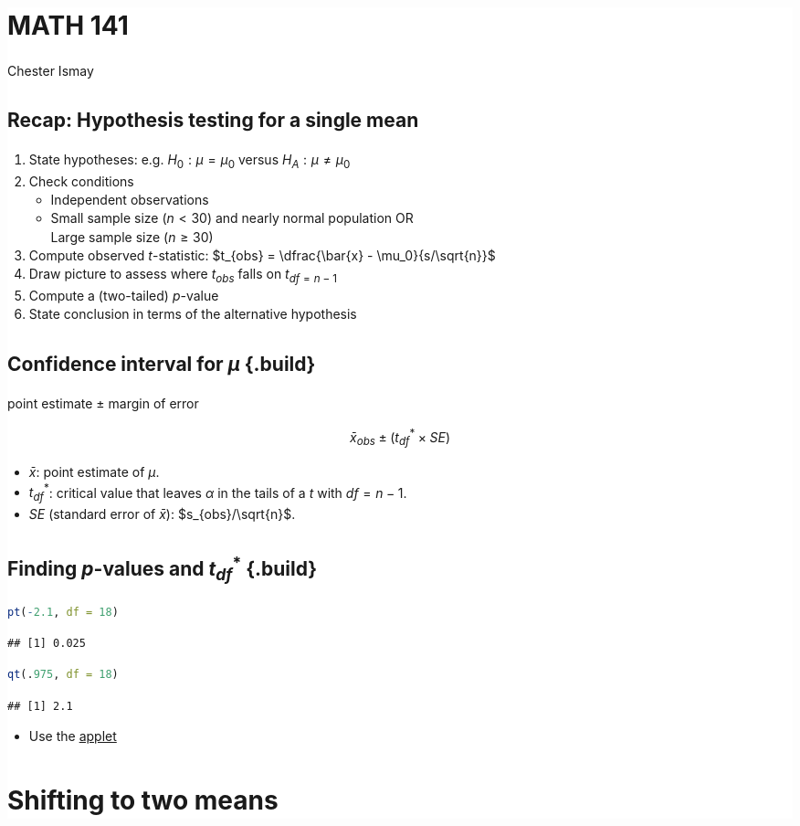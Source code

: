 # MATH 141
Chester Ismay  



## Recap:  Hypothesis testing for a single mean

1. State hypotheses: e.g. $H_0: \mu = \mu_0$ versus $H_A: \mu \ne \mu_0$
2. Check conditions <br>
    - Independent observations  
    - Small sample size ($n < 30$) and nearly normal population
    OR <br>
    Large sample size ($n \ge 30$)
3. Compute observed $t$-statistic: $t_{obs} = \dfrac{\bar{x} - \mu_0}{s/\sqrt{n}}$
4. Draw picture to assess where $t_{obs}$ falls on $t_{df = n - 1}$
5. Compute a (two-tailed) $p$-value
6. State conclusion in terms of the alternative hypothesis


## Confidence interval for $\mu$ {.build}

point estimate $\pm$ margin of error

$$ \bar{x}_{obs} \pm (t^*_{df} \times SE) $$

- $\bar{x}$: point estimate of $\mu$.
- $t^*_{df}$: critical value that leaves $\alpha$ in the tails of a $t$ with 
$df = n - 1$.
- $SE$ (standard error of $\bar{x}$): $s_{obs}/\sqrt{n}$.


## Finding $p$-values and $t^*_{df}$ {.build}




```r
pt(-2.1, df = 18)
```

```
## [1] 0.025
```

```r
qt(.975, df = 18)
```

```
## [1] 2.1
```

- Use the [applet](http://ismay.shinyapps.io/ProbApp)

# Shifting to two means
